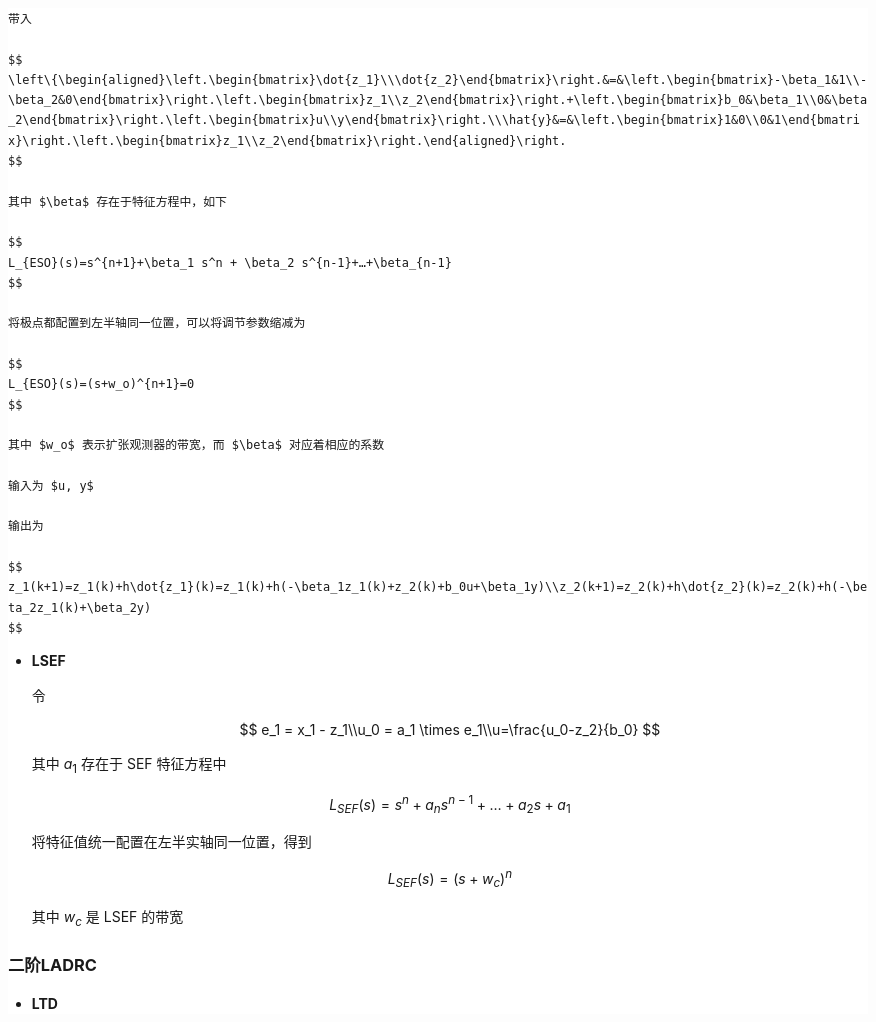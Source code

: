     带入
    
    $$
    \left\{\begin{aligned}\left.\begin{bmatrix}\dot{z_1}\\\dot{z_2}\end{bmatrix}\right.&=&\left.\begin{bmatrix}-\beta_1&1\\-\beta_2&0\end{bmatrix}\right.\left.\begin{bmatrix}z_1\\z_2\end{bmatrix}\right.+\left.\begin{bmatrix}b_0&\beta_1\\0&\beta_2\end{bmatrix}\right.\left.\begin{bmatrix}u\\y\end{bmatrix}\right.\\\hat{y}&=&\left.\begin{bmatrix}1&0\\0&1\end{bmatrix}\right.\left.\begin{bmatrix}z_1\\z_2\end{bmatrix}\right.\end{aligned}\right.
    $$
    
    其中 $\beta$ 存在于特征方程中，如下
    
    $$
    L_{ESO}(s)=s^{n+1}+\beta_1 s^n + \beta_2 s^{n-1}+…+\beta_{n-1}
    $$
    
    将极点都配置到左半轴同一位置，可以将调节参数缩减为
    
    $$
    L_{ESO}(s)=(s+w_o)^{n+1}=0
    $$
    
    其中 $w_o$ 表示扩张观测器的带宽，而 $\beta$ 对应着相应的系数
    
    输入为 $u, y$
    
    输出为
    
    $$
    z_1(k+1)=z_1(k)+h\dot{z_1}(k)=z_1(k)+h(-\beta_1z_1(k)+z_2(k)+b_0u+\beta_1y)\\z_2(k+1)=z_2(k)+h\dot{z_2}(k)=z_2(k)+h(-\beta_2z_1(k)+\beta_2y)
    $$
    
- **LSEF**
    
    令
    
    $$
    e_1 = x_1 - z_1\\u_0 = a_1 \times e_1\\u=\frac{u_0-z_2}{b_0}
    $$
    
    其中 $a_1$ 存在于 SEF 特征方程中
    
    $$
    L_{SEF}(s)=s^n+a_ns^{n-1}+…+a_2s+a_1
    $$
    
    将特征值统一配置在左半实轴同一位置，得到
    
    $$
    L_{SEF}(s)=(s+w_c)^{n}
    $$
    
    其中 $w_c$ 是 LSEF 的带宽
    

### **二阶LADRC**

- **LTD**
    